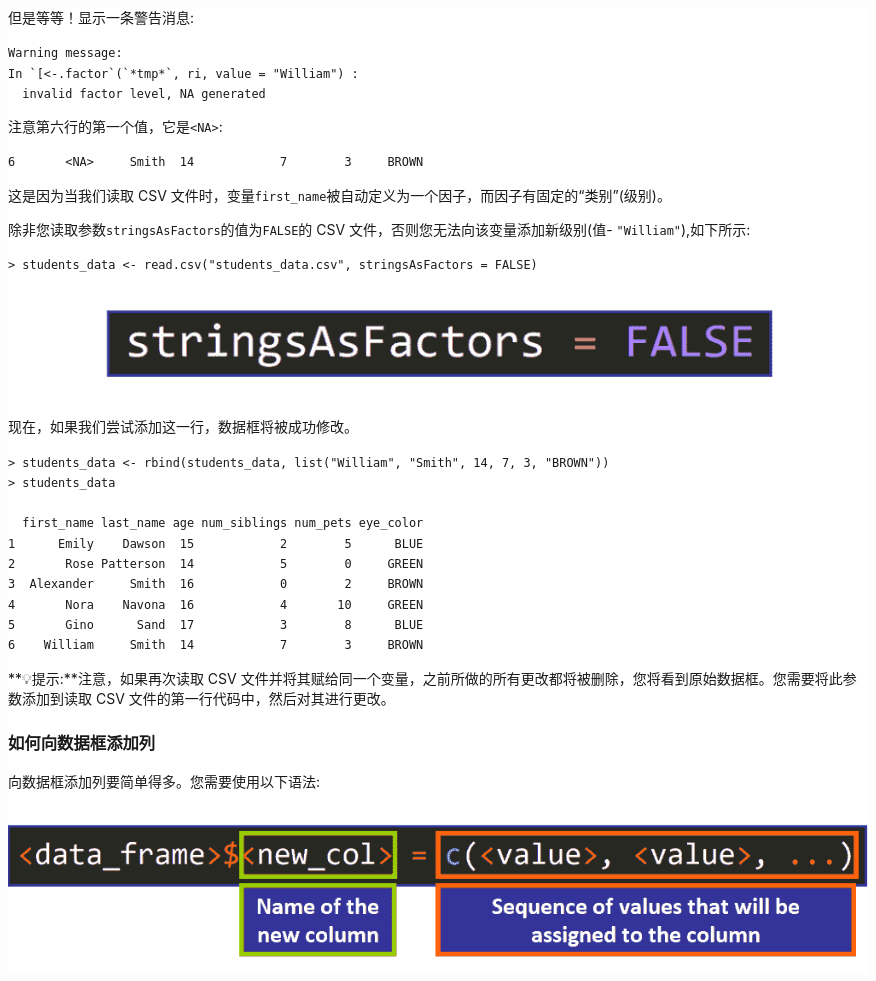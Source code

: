 但是等等！显示一条警告消息:

```
Warning message:
In `[<-.factor`(`*tmp*`, ri, value = "William") :
  invalid factor level, NA generated
```

注意第六行的第一个值，它是`<NA>`:

```
6       <NA>     Smith  14            7        3     BROWN
```

这是因为当我们读取 CSV 文件时，变量`first_name`被自动定义为一个因子，而因子有固定的“类别”(级别)。

除非您读取参数`stringsAsFactors`的值为`FALSE`的 CSV 文件，否则您无法向该变量添加新级别(值- `"William"`),如下所示:

```
> students_data <- read.csv("students_data.csv", stringsAsFactors = FALSE)
```

![image-196](img/b4472d5b4f8e229fbe2fff4434fd97a4.png)

现在，如果我们尝试添加这一行，数据框将被成功修改。

```
> students_data <- rbind(students_data, list("William", "Smith", 14, 7, 3, "BROWN"))
> students_data

  first_name last_name age num_siblings num_pets eye_color
1      Emily    Dawson  15            2        5      BLUE
2       Rose Patterson  14            5        0     GREEN
3  Alexander     Smith  16            0        2     BROWN
4       Nora    Navona  16            4       10     GREEN
5       Gino      Sand  17            3        8      BLUE
6    William     Smith  14            7        3     BROWN
```

**💡提示:**注意，如果再次读取 CSV 文件并将其赋给同一个变量，之前所做的所有更改都将被删除，您将看到原始数据框。您需要将此参数添加到读取 CSV 文件的第一行代码中，然后对其进行更改。

### 如何向数据框添加列

向数据框添加列要简单得多。您需要使用以下语法:

![image-197](img/2510cc2637a2afd18604550d95847bde.png)
